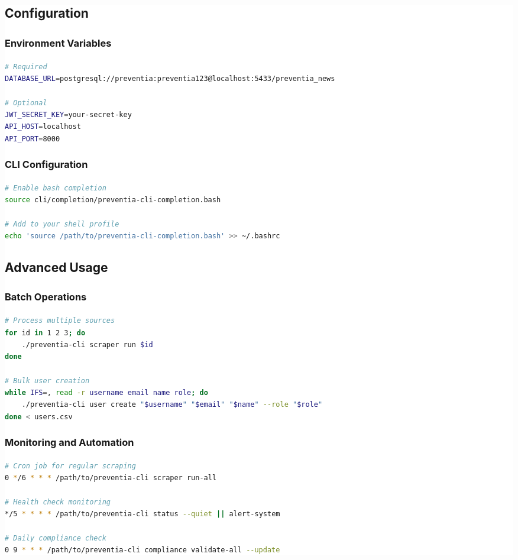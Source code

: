 ## Configuration

### Environment Variables

```bash
# Required
DATABASE_URL=postgresql://preventia:preventia123@localhost:5433/preventia_news

# Optional
JWT_SECRET_KEY=your-secret-key
API_HOST=localhost
API_PORT=8000
```

### CLI Configuration

```bash
# Enable bash completion
source cli/completion/preventia-cli-completion.bash

# Add to your shell profile
echo 'source /path/to/preventia-cli-completion.bash' >> ~/.bashrc
```

## Advanced Usage

### Batch Operations

```bash
# Process multiple sources
for id in 1 2 3; do
    ./preventia-cli scraper run $id
done

# Bulk user creation
while IFS=, read -r username email name role; do
    ./preventia-cli user create "$username" "$email" "$name" --role "$role"
done < users.csv
```

### Monitoring and Automation

```bash
# Cron job for regular scraping
0 */6 * * * /path/to/preventia-cli scraper run-all

# Health check monitoring
*/5 * * * * /path/to/preventia-cli status --quiet || alert-system

# Daily compliance check
0 9 * * * /path/to/preventia-cli compliance validate-all --update
```
